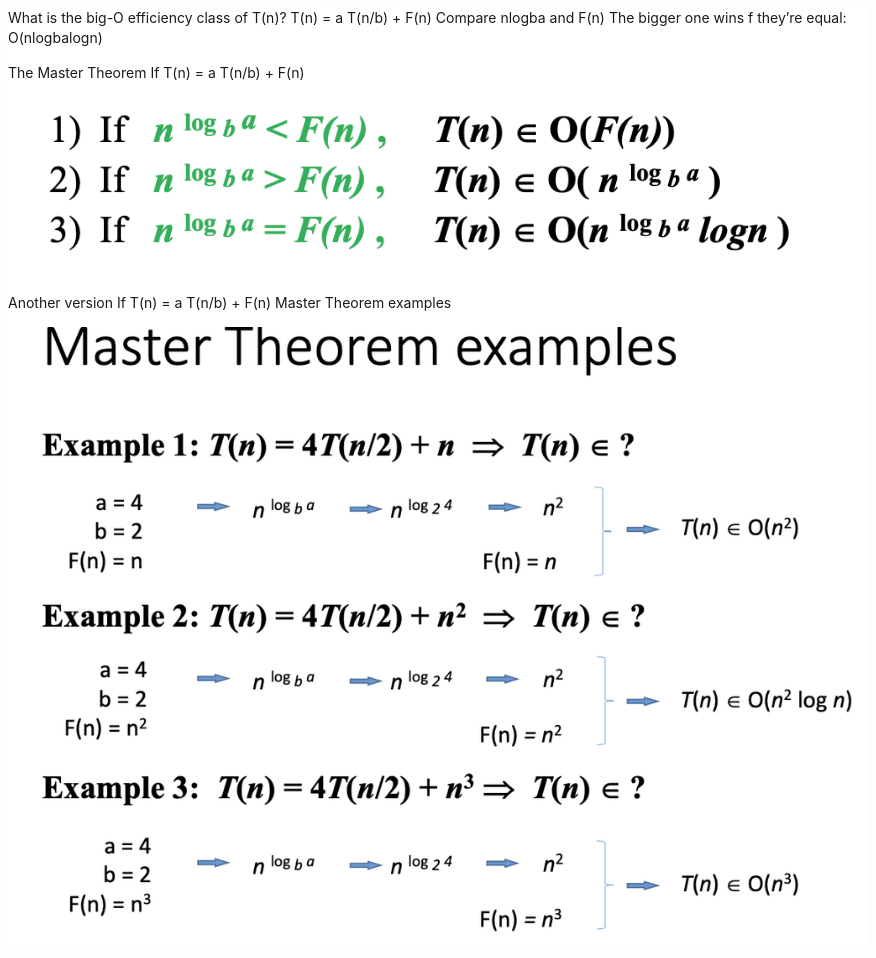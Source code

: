 What is the big-O
efficiency class of T(n)?
T(n) = a T(n/b) + F(n)
Compare
nlogba and F(n)
The bigger
one wins
f they’re equal:
O(nlogbalogn)

The Master Theorem
If T(n) = a T(n/b) + F(n)
![alt text](image-36.png)

Another version
If T(n) = a T(n/b) + F(n)
Master Theorem examples

![alt text](image-37.png)
